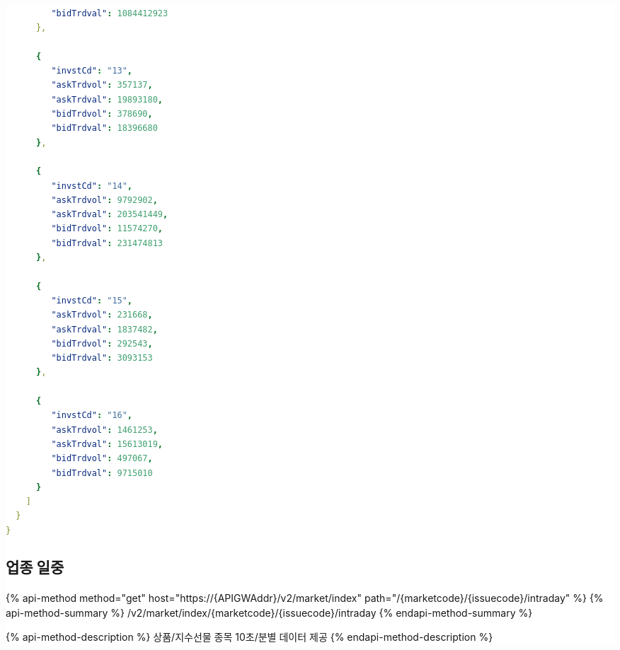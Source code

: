 ```yaml
         "bidTrdval": 1084412923 
      },
       
      {
         "invstCd": "13",
         "askTrdvol": 357137,
         "askTrdval": 19893180,
         "bidTrdvol": 378690,
         "bidTrdval": 18396680 
      },
       
      {
         "invstCd": "14",
         "askTrdvol": 9792902,
         "askTrdval": 203541449,
         "bidTrdvol": 11574270,
         "bidTrdval": 231474813 
      },
       
      {
         "invstCd": "15",
         "askTrdvol": 231668,
         "askTrdval": 1837482,
         "bidTrdvol": 292543,
         "bidTrdval": 3093153 
      },
       
      {
         "invstCd": "16",
         "askTrdvol": 1461253,
         "askTrdval": 15613019,
         "bidTrdvol": 497067,
         "bidTrdval": 9715010 
      } 
    ] 
  } 
}
```


## 업종 일중

{% api-method method="get" host="https://{APIGWAddr}/v2/market/index" path="/{marketcode}/{issuecode}/intraday" %}
{% api-method-summary %}
 /v2/market/index/{marketcode}/{issuecode}/intraday
{% endapi-method-summary %}

{% api-method-description %}
상품/지수선물 종목 10초/분별 데이터 제공
{% endapi-method-description %}
